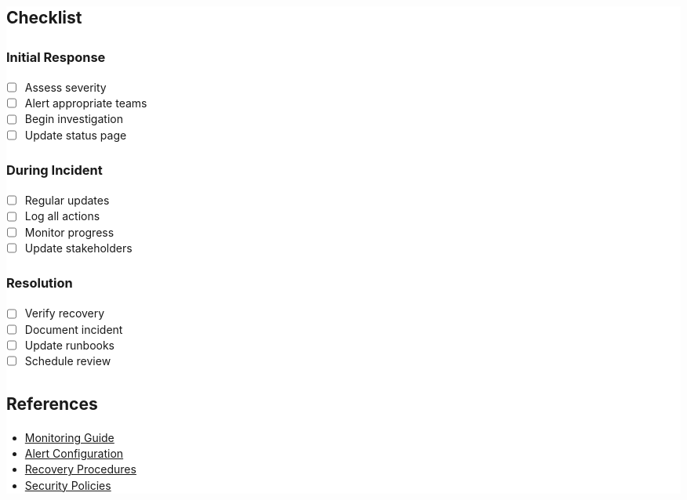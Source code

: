 ## Checklist

### Initial Response
- [ ] Assess severity
- [ ] Alert appropriate teams
- [ ] Begin investigation
- [ ] Update status page

### During Incident
- [ ] Regular updates
- [ ] Log all actions
- [ ] Monitor progress
- [ ] Update stakeholders

### Resolution
- [ ] Verify recovery
- [ ] Document incident
- [ ] Update runbooks
- [ ] Schedule review

## References

- [Monitoring Guide](../monitoring/README.md)
- [Alert Configuration](../monitoring/alerts.md)
- [Recovery Procedures](../recovery/README.md)
- [Security Policies](../security/README.md)

